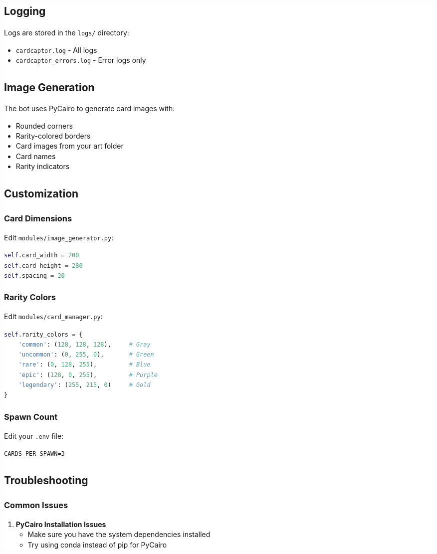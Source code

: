 ## Logging

Logs are stored in the `logs/` directory:
- `cardcaptor.log` - All logs
- `cardcaptor_errors.log` - Error logs only

## Image Generation

The bot uses PyCairo to generate card images with:
- Rounded corners
- Rarity-colored borders
- Card images from your art folder
- Card names
- Rarity indicators

## Customization

### Card Dimensions

Edit `modules/image_generator.py`:
```python
self.card_width = 200
self.card_height = 280
self.spacing = 20
```

### Rarity Colors

Edit `modules/card_manager.py`:
```python
self.rarity_colors = {
    'common': (128, 128, 128),     # Gray
    'uncommon': (0, 255, 0),       # Green
    'rare': (0, 128, 255),         # Blue
    'epic': (128, 0, 255),         # Purple
    'legendary': (255, 215, 0)     # Gold
}
```

### Spawn Count

Edit your `.env` file:
```
CARDS_PER_SPAWN=3
```

## Troubleshooting

### Common Issues

1. **PyCairo Installation Issues**
   - Make sure you have the system dependencies installed
   - Try using conda instead of pip for PyCairo
